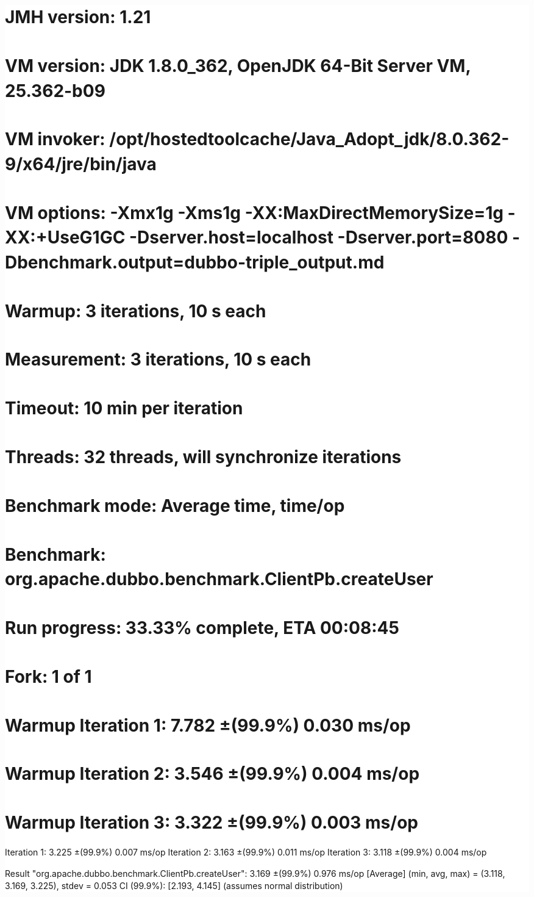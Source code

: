 
# JMH version: 1.21
# VM version: JDK 1.8.0_362, OpenJDK 64-Bit Server VM, 25.362-b09
# VM invoker: /opt/hostedtoolcache/Java_Adopt_jdk/8.0.362-9/x64/jre/bin/java
# VM options: -Xmx1g -Xms1g -XX:MaxDirectMemorySize=1g -XX:+UseG1GC -Dserver.host=localhost -Dserver.port=8080 -Dbenchmark.output=dubbo-triple_output.md
# Warmup: 3 iterations, 10 s each
# Measurement: 3 iterations, 10 s each
# Timeout: 10 min per iteration
# Threads: 32 threads, will synchronize iterations
# Benchmark mode: Average time, time/op
# Benchmark: org.apache.dubbo.benchmark.ClientPb.createUser

# Run progress: 33.33% complete, ETA 00:08:45
# Fork: 1 of 1
# Warmup Iteration   1: 7.782 ±(99.9%) 0.030 ms/op
# Warmup Iteration   2: 3.546 ±(99.9%) 0.004 ms/op
# Warmup Iteration   3: 3.322 ±(99.9%) 0.003 ms/op
Iteration   1: 3.225 ±(99.9%) 0.007 ms/op
Iteration   2: 3.163 ±(99.9%) 0.011 ms/op
Iteration   3: 3.118 ±(99.9%) 0.004 ms/op


Result "org.apache.dubbo.benchmark.ClientPb.createUser":
  3.169 ±(99.9%) 0.976 ms/op [Average]
  (min, avg, max) = (3.118, 3.169, 3.225), stdev = 0.053
  CI (99.9%): [2.193, 4.145] (assumes normal distribution)
